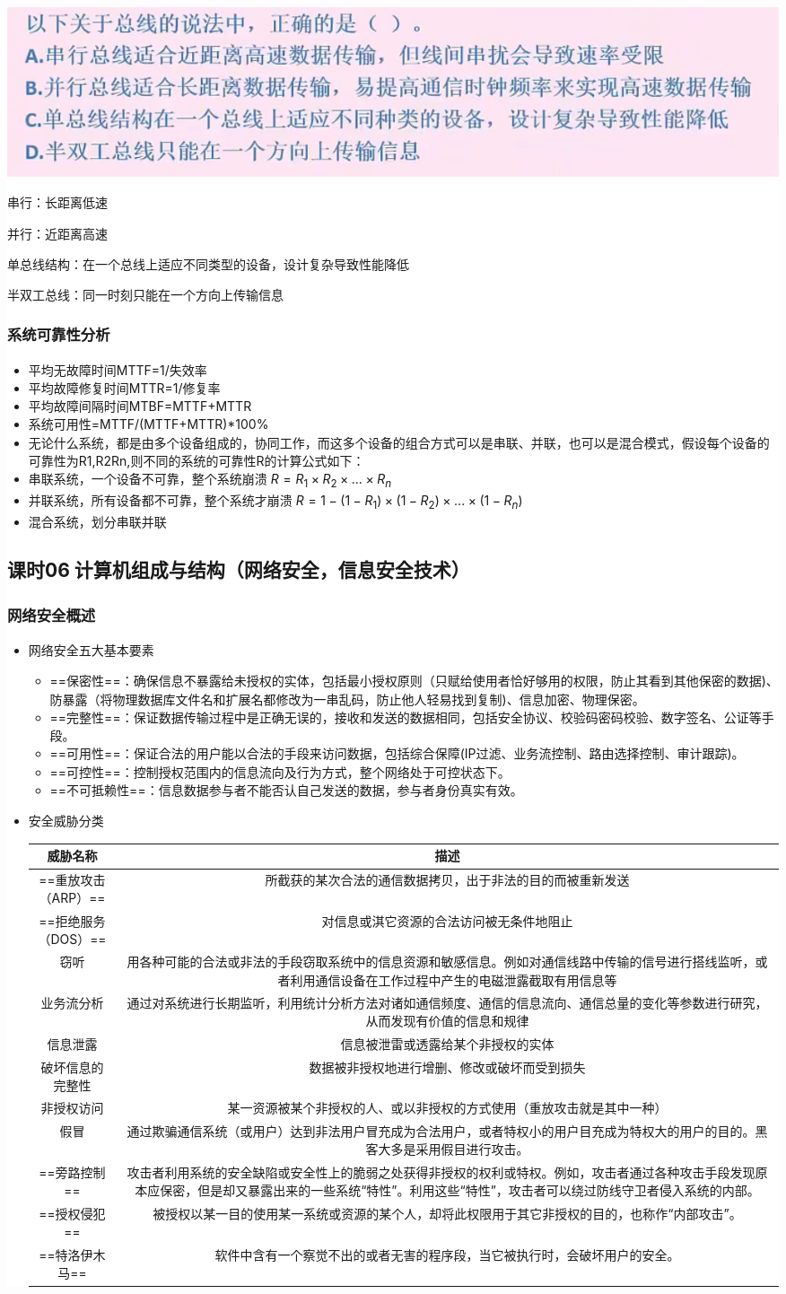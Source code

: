 ![image-20220406230736983](assets/image-20220406230736983-16499254582854.png)

串行：长距离低速

并行：近距离高速

单总线结构：在一个总线上适应不同类型的设备，设计复杂导致性能降低

半双工总线：同一时刻只能在一个方向上传输信息

### 系统可靠性分析

* 平均无故障时间MTTF=1/失效率
* 平均故障修复时间MTTR=1/修复率
* 平均故障间隔时间MTBF=MTTF+MTTR
* 系统可用性=MTTF/(MTTF+MTTR)*100%
* 无论什么系统，都是由多个设备组成的，协同工作，而这多个设备的组合方式可以是串联、并联，也可以是混合模式，假设每个设备的可靠性为R1,R2Rn,则不同的系统的可靠性R的计算公式如下：
* 串联系统，一个设备不可靠，整个系统崩溃    $R = R_1\times R_2 \times...\times R_n$
* 并联系统，所有设备都不可靠，整个系统才崩溃    $R = 1 - (1 - R_1)\times(1-R_2)\times...\times(1-R_n)$
* 混合系统，划分串联并联

## 课时06 计算机组成与结构（网络安全，信息安全技术）

### 网络安全概述

* 网络安全五大基本要素

  * ==保密性==：确保信息不暴露给未授权的实体，包括最小授权原则（只赋给使用者恰好够用的权限，防止其看到其他保密的数据)、防暴露（将物理数据库文件名和扩展名都修改为一串乱码，防止他人轻易找到复制)、信息加密、物理保密。
  * ==完整性==：保证数据传输过程中是正确无误的，接收和发送的数据相同，包括安全协议、校验码密码校验、数字签名、公证等手段。
  * ==可用性==：保证合法的用户能以合法的手段来访问数据，包括综合保障(IP过滤、业务流控制、路由选择控制、审计跟踪)。
  * ==可控性==：控制授权范围内的信息流向及行为方式，整个网络处于可控状态下。
  * ==不可抵赖性==：信息数据参与者不能否认自己发送的数据，参与者身份真实有效。

* 安全威胁分类

  |      威胁名称       |                             描述                             |
  | :-----------------: | :----------------------------------------------------------: |
  | ==重放攻击（ARP）== |  所截获的某次合法的通信数据拷贝，出于非法的目的而被重新发送  |
  | ==拒绝服务（DOS）== |           对信息或淇它资源的合法访问被无条件地阻止           |
  |        窃听         | 用各种可能的合法或非法的手段窃取系统中的信息资源和敏感信息。例如对通信线路中传输的信号进行搭线监听，或者利用通信设备在工作过程中产生的电磁泄露截取有用信息等 |
  |     业务流分析      | 通过对系统进行长期监听，利用统计分析方法对诸如通信频度、通信的信息流向、通信总量的变化等参数进行研究，从而发现有价值的信息和规律 |
  |      信息泄露       |              信息被泄雷或透露给某个非授权的实体              |
  |  破坏信息的完整性   |         数据被非授权地进行增删、修改或破坏而受到损失         |
  |     非授权访问      | 某一资源被某个非授权的人、或以非授权的方式使用（重放攻击就是其中一种） |
  |        假冒         | 通过欺骗通信系统（或用户）达到非法用户冒充成为合法用户，或者特权小的用户目充成为特权大的用户的目的。黑客大多是采用假目进行攻击。 |
  |    ==旁路控制==     | 攻击者利用系统的安全缺陷或安全性上的脆弱之处获得非授权的权利或特权。例如，攻击者通过各种攻击手段发现原本应保密，但是却又暴露出来的一些系统“特性”。利用这些“特性”，攻击者可以绕过防线守卫者侵入系统的内部。 |
  |    ==授权侵犯==     | 被授权以某一目的使用某一系统或资源的某个人，却将此权限用于其它非授权的目的，也称作“内部攻击”。 |
  |   ==特洛伊木马==    | 软件中含有一个察觉不出的或者无害的程序段，当它被执行时，会破坏用户的安全。 |